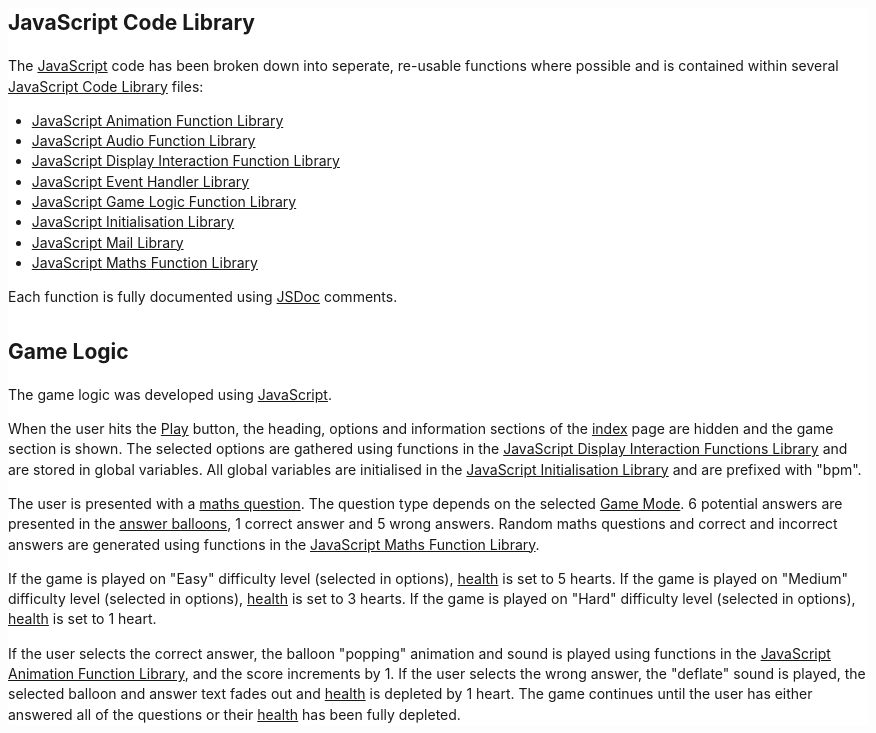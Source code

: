 ## JavaScript Code Library ##
The [JavaScript](https://developer.mozilla.org/en-US/docs/Web/JavaScript) code has been broken down into seperate, re-usable 
functions where possible and is contained within several [JavaScript Code Library](./assets/js) files:
* [JavaScript Animation Function Library](./assets/js/events.js)
* [JavaScript Audio Function Library](./assets/js/audio.js)
* [JavaScript Display Interaction Function Library](./assets/js/display.js)
* [JavaScript Event Handler Library](./assets/js/events.js)
* [JavaScript Game Logic Function Library](./assets/js/game-logic.js)
* [JavaScript Initialisation Library](./assets/js/initialisation.js)
* [JavaScript Mail Library](./assets/js/mail.js)
* [JavaScript Maths Function Library](./assets/js/maths.js)  

Each function is fully documented using [JSDoc](https://jsdoc.app/about-getting-started.html) comments.

## Game Logic ##
The game logic was developed using [JavaScript](https://developer.mozilla.org/en-US/docs/Web/JavaScript).  

When the user hits the [Play](./assets/testing/features/play.png) button, the heading, options and information
sections of the [index](index.html) page are hidden and the game section is shown. 
The selected options are gathered using functions in the [JavaScript Display Interaction Functions Library](./assets/js/display.js) 
and are stored in global variables. All global variables are initialised in the 
[JavaScript Initialisation Library](./assets/js/initialisation.js) and are prefixed with "bpm".  

The user is presented with a [maths question](./assets/testing/features/game-question.png). The question type depends on the selected 
[Game Mode](./assets/testing/features/game-mode.png). 
6 potential answers are presented in the [answer balloons](./assets/js/game-balloons.js), 1 correct answer and 5 wrong answers. 
Random maths questions and correct and incorrect answers are generated using functions in the 
[JavaScript Maths Function Library](./assets/js/maths.js).

If the game is played on "Easy" difficulty level (selected in options), [health](./assets/testing/features/game-health.png) is set to 5 hearts.
If the game is played on "Medium" difficulty level (selected in options), [health](./assets/testing/features/game-health.png) is set to 3 hearts.
If the game is played on "Hard" difficulty level (selected in options), [health](./assets/testing/features/game-health.png) is set to 1 heart.  

If the user selects the correct answer, the balloon "popping" animation and sound is played using functions in the 
[JavaScript Animation Function Library](./assets/js/animation.js), and the score increments by 1. 
If the user selects the wrong answer, the "deflate" sound is played, the selected balloon and answer text fades out and 
[health](./assets/testing/features/game-health.png) is depleted by 1 heart. The game continues until the user has either answered 
all of the questions or their [health](./assets/testing/features/game-health.png) has been fully depleted.  
